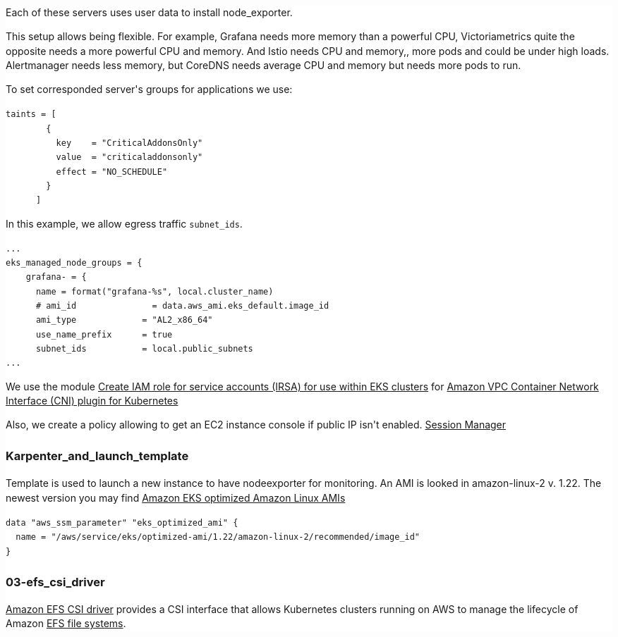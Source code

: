 Each of these servers uses user data to install node_exporter.

This setup allows being flexible. For example, Grafana needs more memory than a powerful CPU, Victoriametrics quite the opposite needs a more powerful CPU and memory. And Istio needs CPU and memory,, more pods and could be under high loads. Alertmanager needs less memory, but CoreDNS needs average CPU and memory but needs more pods to run.

To set corresponded server's groups for applications we use:
```hcl
taints = [
        {
          key    = "CriticalAddonsOnly"
          value  = "criticaladdonsonly"
          effect = "NO_SCHEDULE"
        }
      ]
```

In this example, we allow egress traffic `subnet_ids`. 
```hcl
...
eks_managed_node_groups = {
    grafana- = {
      name = format("grafana-%s", local.cluster_name)
      # ami_id               = data.aws_ami.eks_default.image_id
      ami_type             = "AL2_x86_64"
      use_name_prefix      = true
      subnet_ids           = local.public_subnets
...
```


We use the module [Create IAM role for service accounts (IRSA) for use within EKS clusters](https://github.com/terraform-aws-modules/terraform-aws-iam) for [Amazon VPC Container Network Interface (CNI) plugin for Kubernetes](https://docs.aws.amazon.com/eks/latest/userguide/pod-networking.html)

Also, we create a policy allowing to get an EC2 instance console if public IP isn't enabled.
[Session Manager](https://docs.aws.amazon.com/systems-manager/latest/userguide/session-preferences-enable-encryption.html)

### Karpenter_and_launch_template 
Template is used to launch a new instance to have nodeexporter for monitoring.
An AMI is looked in amazon-linux-2 v. 1.22. The newest version you may find [Amazon EKS optimized Amazon Linux AMIs](https://docs.aws.amazon.com/eks/latest/userguide/eks-optimized-ami.html)

```hcl
data "aws_ssm_parameter" "eks_optimized_ami" {
  name = "/aws/service/eks/optimized-ami/1.22/amazon-linux-2/recommended/image_id"
}
```



### 03-efs_csi_driver
[Amazon EFS CSI driver](https://docs.aws.amazon.com/eks/latest/userguide/efs-csi.html) provides a CSI interface that allows Kubernetes clusters running on AWS to manage the lifecycle of Amazon [EFS file systems](https://docs.aws.amazon.com/efs/latest/ug/whatisefs.html).
